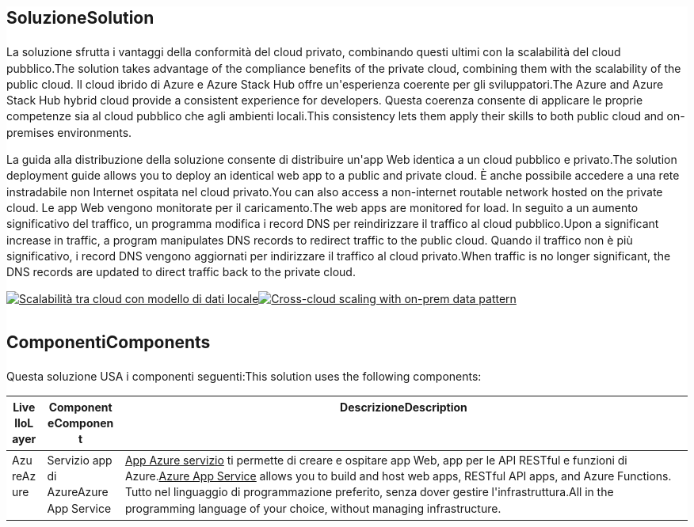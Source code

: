 ## <a name="solution"></a><span data-ttu-id="2d3b9-111">Soluzione</span><span class="sxs-lookup"><span data-stu-id="2d3b9-111">Solution</span></span>

<span data-ttu-id="2d3b9-112">La soluzione sfrutta i vantaggi della conformità del cloud privato, combinando questi ultimi con la scalabilità del cloud pubblico.</span><span class="sxs-lookup"><span data-stu-id="2d3b9-112">The solution takes advantage of the compliance benefits of the private cloud, combining them with the scalability of the public cloud.</span></span> <span data-ttu-id="2d3b9-113">Il cloud ibrido di Azure e Azure Stack Hub offre un'esperienza coerente per gli sviluppatori.</span><span class="sxs-lookup"><span data-stu-id="2d3b9-113">The Azure and Azure Stack Hub hybrid cloud provide a consistent experience for developers.</span></span> <span data-ttu-id="2d3b9-114">Questa coerenza consente di applicare le proprie competenze sia al cloud pubblico che agli ambienti locali.</span><span class="sxs-lookup"><span data-stu-id="2d3b9-114">This consistency lets them apply their skills to both public cloud and on-premises environments.</span></span>

<span data-ttu-id="2d3b9-115">La guida alla distribuzione della soluzione consente di distribuire un'app Web identica a un cloud pubblico e privato.</span><span class="sxs-lookup"><span data-stu-id="2d3b9-115">The solution deployment guide allows you to deploy an identical web app to a public and private cloud.</span></span> <span data-ttu-id="2d3b9-116">È anche possibile accedere a una rete instradabile non Internet ospitata nel cloud privato.</span><span class="sxs-lookup"><span data-stu-id="2d3b9-116">You can also access a non-internet routable network hosted on the private cloud.</span></span> <span data-ttu-id="2d3b9-117">Le app Web vengono monitorate per il caricamento.</span><span class="sxs-lookup"><span data-stu-id="2d3b9-117">The web apps are monitored for load.</span></span> <span data-ttu-id="2d3b9-118">In seguito a un aumento significativo del traffico, un programma modifica i record DNS per reindirizzare il traffico al cloud pubblico.</span><span class="sxs-lookup"><span data-stu-id="2d3b9-118">Upon a significant increase in traffic, a program manipulates DNS records to redirect traffic to the public cloud.</span></span> <span data-ttu-id="2d3b9-119">Quando il traffico non è più significativo, i record DNS vengono aggiornati per indirizzare il traffico al cloud privato.</span><span class="sxs-lookup"><span data-stu-id="2d3b9-119">When traffic is no longer significant, the DNS records are updated to direct traffic back to the private cloud.</span></span>

<span data-ttu-id="2d3b9-120">[![Scalabilità tra cloud con modello di dati locale](media/pattern-cross-cloud-scale-onprem-data/solution-architecture.png)](media/pattern-cross-cloud-scale-onprem-data/solution-architecture.png)</span><span class="sxs-lookup"><span data-stu-id="2d3b9-120">[![Cross-cloud scaling with on-prem data pattern](media/pattern-cross-cloud-scale-onprem-data/solution-architecture.png)](media/pattern-cross-cloud-scale-onprem-data/solution-architecture.png)</span></span>

## <a name="components"></a><span data-ttu-id="2d3b9-121">Componenti</span><span class="sxs-lookup"><span data-stu-id="2d3b9-121">Components</span></span>

<span data-ttu-id="2d3b9-122">Questa soluzione USA i componenti seguenti:</span><span class="sxs-lookup"><span data-stu-id="2d3b9-122">This solution uses the following components:</span></span>

| <span data-ttu-id="2d3b9-123">Livello</span><span class="sxs-lookup"><span data-stu-id="2d3b9-123">Layer</span></span> | <span data-ttu-id="2d3b9-124">Componente</span><span class="sxs-lookup"><span data-stu-id="2d3b9-124">Component</span></span> | <span data-ttu-id="2d3b9-125">Descrizione</span><span class="sxs-lookup"><span data-stu-id="2d3b9-125">Description</span></span> |
|----------|-----------|-------------|
| <span data-ttu-id="2d3b9-126">Azure</span><span class="sxs-lookup"><span data-stu-id="2d3b9-126">Azure</span></span> | <span data-ttu-id="2d3b9-127">Servizio app di Azure</span><span class="sxs-lookup"><span data-stu-id="2d3b9-127">Azure App Service</span></span> | <span data-ttu-id="2d3b9-128">[App Azure servizio](/azure/app-service/) ti permette di creare e ospitare app Web, app per le API RESTful e funzioni di Azure.</span><span class="sxs-lookup"><span data-stu-id="2d3b9-128">[Azure App Service](/azure/app-service/) allows you to build and host web apps, RESTful API apps, and Azure Functions.</span></span> <span data-ttu-id="2d3b9-129">Tutto nel linguaggio di programmazione preferito, senza dover gestire l'infrastruttura.</span><span class="sxs-lookup"><span data-stu-id="2d3b9-129">All in the programming language of your choice, without managing infrastructure.</span></span> |